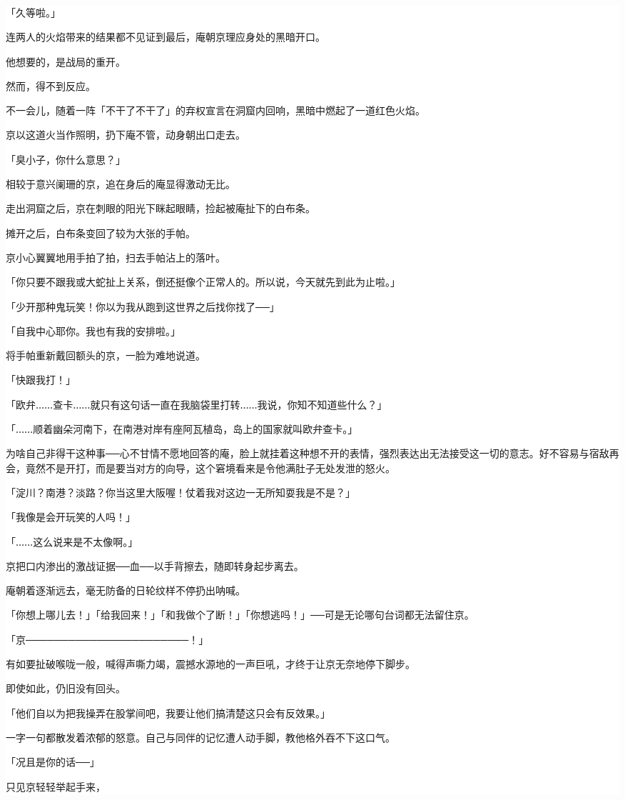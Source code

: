 「久等啦。」

连两人的火焰带来的结果都不见证到最后，庵朝京理应身处的黑暗开口。

他想要的，是战局的重开。

然而，得不到反应。

不一会儿，随着一阵「不干了不干了」的弃权宣言在洞窟内回响，黑暗中燃起了一道红色火焰。

京以这道火当作照明，扔下庵不管，动身朝出口走去。

「臭小子，你什么意思？」

相较于意兴阑珊的京，追在身后的庵显得激动无比。

走出洞窟之后，京在刺眼的阳光下眯起眼睛，捡起被庵扯下的白布条。

摊开之后，白布条变回了较为大张的手帕。

京小心翼翼地用手拍了拍，扫去手帕沾上的落叶。

「你只要不跟我或大蛇扯上关系，倒还挺像个正常人的。所以说，今天就先到此为止啦。」

「少开那种鬼玩笑！你以为我从跑到这世界之后找你找了──」

「自我中心耶你。我也有我的安排啦。」

将手帕重新戴回额头的京，一脸为难地说道。

「快跟我打！」

「欧弁……查卡……就只有这句话一直在我脑袋里打转……我说，你知不知道些什么？」

「……顺着幽朵河<YO-DOKAWA>南下，在南港对岸有座阿瓦植<AWADU>岛，岛上的国家就叫欧弁查卡。」

为啥自己非得干这种事──心不甘情不愿地回答的庵，脸上就挂着这种想不开的表情，强烈表达出无法接受这一切的意志。好不容易与宿敌再会，竟然不是开打，而是要当对方的向导，这个窘境看来是令他满肚子无处发泄的怒火。

「淀川<YODOGAWA>？南港？淡路<AWAJI>？你当这里大阪喔！仗着我对这边一无所知耍我是不是？」

「我像是会开玩笑的人吗！」

「……这么说来是不太像啊。」

京把口内渗出的激战证据──血──以手背擦去，随即转身起步离去。

庵朝着逐渐远去，毫无防备的日轮纹样不停扔出呐喊。

「你想上哪儿去！」「给我回来！」「和我做个了断！」「你想逃吗！」──可是无论哪句台词都无法留住京。

「京───────────────────────！」

有如要扯破喉咙一般，喊得声嘶力竭，震撼水源地的一声巨吼，才终于让京无奈地停下脚步。

即使如此，仍旧没有回头。

「他们自以为把我操弄在股掌间吧，我要让他们搞清楚这只会有反效果。」

一字一句都散发着浓郁的怒意。自己与同伴的记忆遭人动手脚，教他格外吞不下这口气。

「况且是你的话──」

只见京轻轻举起手来，
